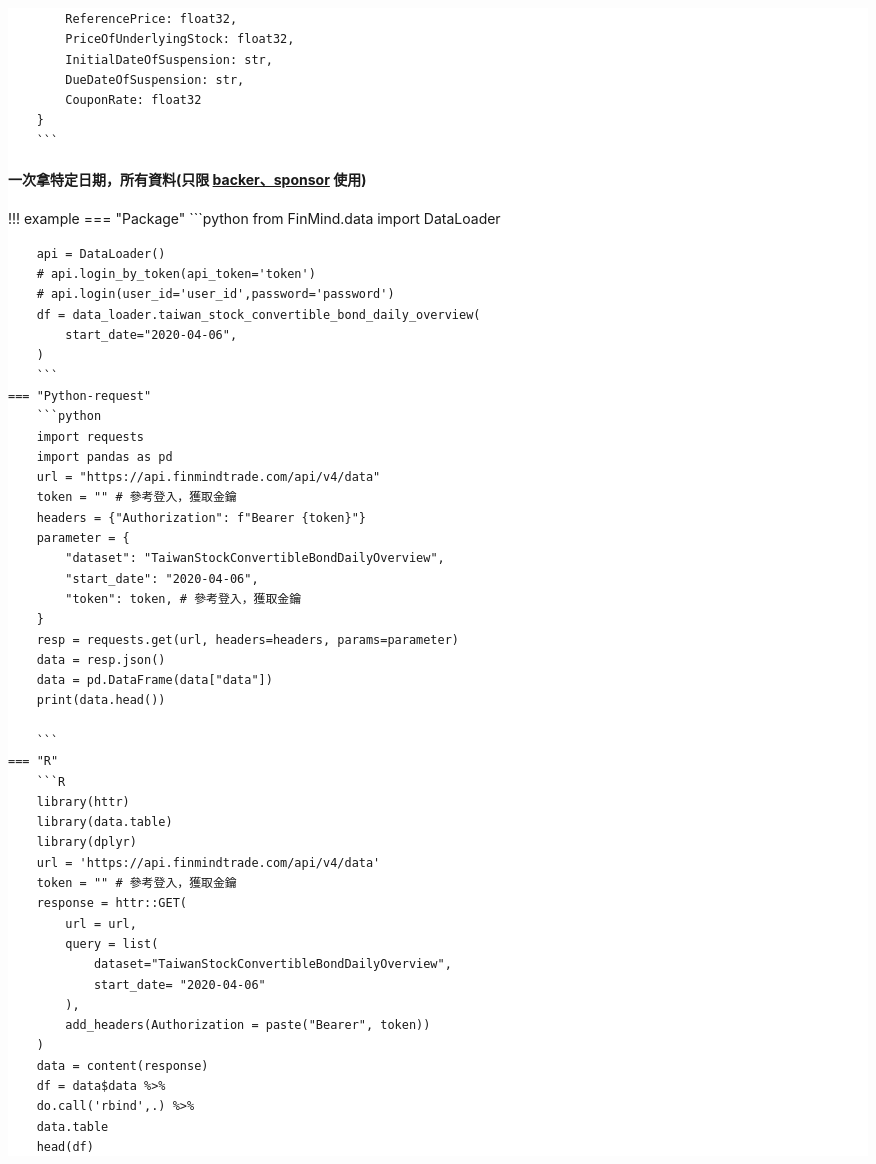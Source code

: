             ReferencePrice: float32,
            PriceOfUnderlyingStock: float32,
            InitialDateOfSuspension: str,
            DueDateOfSuspension: str,
            CouponRate: float32
        }
        ```

#### 一次拿特定日期，所有資料(只限 [backer、sponsor](https://finmindtrade.com/analysis/#/Sponsor/sponsor) 使用)

!!! example
    === "Package"
        ```python
        from FinMind.data import DataLoader

        api = DataLoader()
        # api.login_by_token(api_token='token')
        # api.login(user_id='user_id',password='password')
        df = data_loader.taiwan_stock_convertible_bond_daily_overview(
            start_date="2020-04-06",
        )
        ```
    === "Python-request"
        ```python
        import requests
        import pandas as pd
        url = "https://api.finmindtrade.com/api/v4/data"
        token = "" # 參考登入，獲取金鑰
        headers = {"Authorization": f"Bearer {token}"}
        parameter = {
            "dataset": "TaiwanStockConvertibleBondDailyOverview",
            "start_date": "2020-04-06",
            "token": token, # 參考登入，獲取金鑰
        }
        resp = requests.get(url, headers=headers, params=parameter)
        data = resp.json()
        data = pd.DataFrame(data["data"])
        print(data.head())

        ```
    === "R"
        ```R
        library(httr)
        library(data.table)
        library(dplyr)
        url = 'https://api.finmindtrade.com/api/v4/data'
        token = "" # 參考登入，獲取金鑰
        response = httr::GET(
            url = url,
            query = list(
                dataset="TaiwanStockConvertibleBondDailyOverview",
                start_date= "2020-04-06"
            ),
            add_headers(Authorization = paste("Bearer", token))
        )
        data = content(response)
        df = data$data %>%
        do.call('rbind',.) %>%
        data.table
        head(df)
